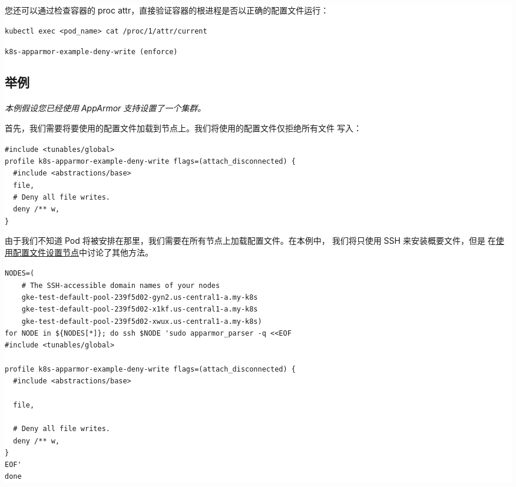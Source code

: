 

您还可以通过检查容器的 proc attr，直接验证容器的根进程是否以正确的配置文件运行：

```shell
kubectl exec <pod_name> cat /proc/1/attr/current
```

```
k8s-apparmor-example-deny-write (enforce)
```



## 举例



_本例假设您已经使用 AppArmor 支持设置了一个集群。_



首先，我们需要将要使用的配置文件加载到节点上。我们将使用的配置文件仅拒绝所有文件
写入：

```shell
#include <tunables/global>
profile k8s-apparmor-example-deny-write flags=(attach_disconnected) {
  #include <abstractions/base>
  file,
  # Deny all file writes.
  deny /** w,
}
```



由于我们不知道 Pod 将被安排在那里，我们需要在所有节点上加载配置文件。在本例中，
我们将只使用 SSH 来安装概要文件，但是
在[使用配置文件设置节点](#setting-up-nodes-with-profiles)中讨论了其他方法。

```shell
NODES=(
    # The SSH-accessible domain names of your nodes
    gke-test-default-pool-239f5d02-gyn2.us-central1-a.my-k8s
    gke-test-default-pool-239f5d02-x1kf.us-central1-a.my-k8s
    gke-test-default-pool-239f5d02-xwux.us-central1-a.my-k8s)
for NODE in ${NODES[*]}; do ssh $NODE 'sudo apparmor_parser -q <<EOF
#include <tunables/global>

profile k8s-apparmor-example-deny-write flags=(attach_disconnected) {
  #include <abstractions/base>

  file,

  # Deny all file writes.
  deny /** w,
}
EOF'
done
```
